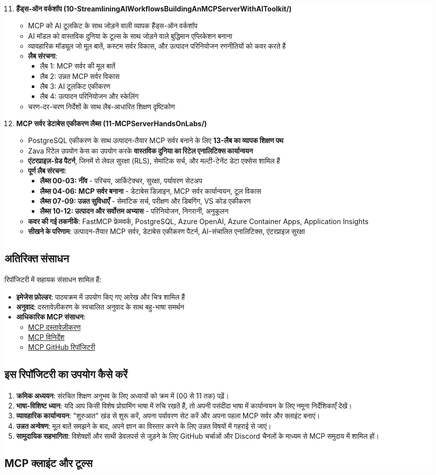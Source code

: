 11. **हैंड्स-ऑन वर्कशॉप (10-StreamliningAIWorkflowsBuildingAnMCPServerWithAIToolkit/)**
    - MCP को AI टूलकिट के साथ जोड़ने वाली व्यापक हैंड्स-ऑन वर्कशॉप
    - AI मॉडल को वास्तविक दुनिया के टूल्स के साथ जोड़ने वाले बुद्धिमान एप्लिकेशन बनाना
    - व्यावहारिक मॉड्यूल जो मूल बातें, कस्टम सर्वर विकास, और उत्पादन परिनियोजन रणनीतियों को कवर करते हैं
    - **लैब संरचना**:
      - लैब 1: MCP सर्वर की मूल बातें
      - लैब 2: उन्नत MCP सर्वर विकास
      - लैब 3: AI टूलकिट एकीकरण
      - लैब 4: उत्पादन परिनियोजन और स्केलिंग
    - चरण-दर-चरण निर्देशों के साथ लैब-आधारित शिक्षण दृष्टिकोण

12. **MCP सर्वर डेटाबेस एकीकरण लैब्स (11-MCPServerHandsOnLabs/)**
    - PostgreSQL एकीकरण के साथ उत्पादन-तैयार MCP सर्वर बनाने के लिए **13-लैब का व्यापक शिक्षण पथ**
    - Zava रिटेल उपयोग केस का उपयोग करके **वास्तविक दुनिया का रिटेल एनालिटिक्स कार्यान्वयन**
    - **एंटरप्राइज़-ग्रेड पैटर्न**, जिनमें रो लेवल सुरक्षा (RLS), सेमांटिक सर्च, और मल्टी-टेनेंट डेटा एक्सेस शामिल हैं
    - **पूर्ण लैब संरचना**:
      - **लैब्स 00-03: नींव** - परिचय, आर्किटेक्चर, सुरक्षा, पर्यावरण सेटअप
      - **लैब्स 04-06: MCP सर्वर बनाना** - डेटाबेस डिज़ाइन, MCP सर्वर कार्यान्वयन, टूल विकास
      - **लैब्स 07-09: उन्नत सुविधाएँ** - सेमांटिक सर्च, परीक्षण और डिबगिंग, VS कोड एकीकरण
      - **लैब्स 10-12: उत्पादन और सर्वोत्तम अभ्यास** - परिनियोजन, निगरानी, अनुकूलन
    - **कवर की गई तकनीकें**: FastMCP फ्रेमवर्क, PostgreSQL, Azure OpenAI, Azure Container Apps, Application Insights
    - **सीखने के परिणाम**: उत्पादन-तैयार MCP सर्वर, डेटाबेस एकीकरण पैटर्न, AI-संचालित एनालिटिक्स, एंटरप्राइज़ सुरक्षा

## अतिरिक्त संसाधन

रिपॉजिटरी में सहायक संसाधन शामिल हैं:

- **इमेजेस फ़ोल्डर**: पाठ्यक्रम में उपयोग किए गए आरेख और चित्र शामिल हैं
- **अनुवाद**: दस्तावेज़ीकरण के स्वचालित अनुवाद के साथ बहु-भाषा समर्थन
- **आधिकारिक MCP संसाधन**:
  - [MCP दस्तावेज़ीकरण](https://modelcontextprotocol.io/)
  - [MCP विनिर्देश](https://spec.modelcontextprotocol.io/)
  - [MCP GitHub रिपॉजिटरी](https://github.com/modelcontextprotocol)

## इस रिपॉजिटरी का उपयोग कैसे करें

1. **क्रमिक अध्ययन**: संरचित शिक्षण अनुभव के लिए अध्यायों को क्रम में (00 से 11 तक) पढ़ें।
2. **भाषा-विशिष्ट ध्यान**: यदि आप किसी विशेष प्रोग्रामिंग भाषा में रुचि रखते हैं, तो अपनी पसंदीदा भाषा में कार्यान्वयन के लिए नमूना निर्देशिकाएँ देखें।
3. **व्यावहारिक कार्यान्वयन**: "शुरुआत" खंड से शुरू करें, अपना पर्यावरण सेट करें और अपना पहला MCP सर्वर और क्लाइंट बनाएं।
4. **उन्नत अन्वेषण**: मूल बातें समझने के बाद, अपने ज्ञान का विस्तार करने के लिए उन्नत विषयों में गहराई से जाएं।
5. **सामुदायिक सहभागिता**: विशेषज्ञों और साथी डेवलपर्स से जुड़ने के लिए GitHub चर्चाओं और Discord चैनलों के माध्यम से MCP समुदाय में शामिल हों।

## MCP क्लाइंट और टूल्स
